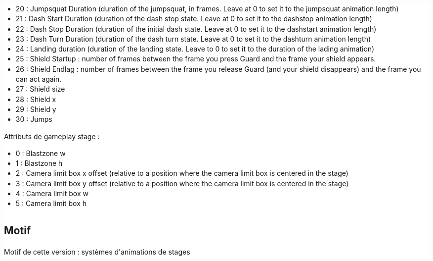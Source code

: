 - 20 : Jumpsquat Duration (duration of the jumpsquat, in frames. Leave at 0 to set it to the jumpsquat animation length)
- 21 : Dash Start Duration (duration of the dash stop state. Leave at 0 to set it to the dashstop animation length)
- 22 : Dash Stop Duration (duration of the initial dash state. Leave at 0 to set it to the dashstart animation length)
- 23 : Dash Turn Duration (duration of the dash turn state. Leave at 0 to set it to the dashturn animation length)
- 24 : Landing duration (duration of the landing state. Leave to 0 to set it to the duration of the lading animation)  
- 25 : Shield Startup : number of frames between the frame you press Guard and the frame your shield appears.
- 26 : Shield Endlag : number of frames between the frame you release Guard (and your shield disappears) and the frame you can act again.  
- 27 : Shield size
- 28 : Shield x
- 29 : Shield y
- 30 : Jumps

Attributs de gameplay stage : 
- 0 : Blastzone w
- 1 : Blastzone h
- 2 : Camera limit box x offset (relative to a position where the camera limit box is centered in the stage)
- 3 : Camera limit box y offset (relative to a position where the camera limit box is centered in the stage)
- 4 : Camera limit box w
- 5 : Camera limit box h

## Motif
Motif de cette version : systèmes d'animations de stages 
